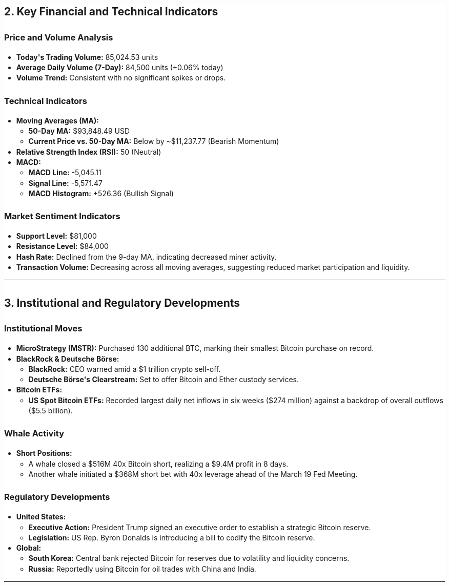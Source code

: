 
## 2. Key Financial and Technical Indicators

### **Price and Volume Analysis**
- **Today's Trading Volume:** 85,024.53 units
- **Average Daily Volume (7-Day):** 84,500 units (+0.06% today)
- **Volume Trend:** Consistent with no significant spikes or drops.

### **Technical Indicators**
- **Moving Averages (MA):**
  - **50-Day MA:** \$93,848.49 USD
  - **Current Price vs. 50-Day MA:** Below by ~\$11,237.77 (Bearish Momentum)
- **Relative Strength Index (RSI):** 50 (Neutral)
- **MACD:**
  - **MACD Line:** -5,045.11
  - **Signal Line:** -5,571.47
  - **MACD Histogram:** +526.36 (Bullish Signal)

### **Market Sentiment Indicators**
- **Support Level:** \$81,000
- **Resistance Level:** \$84,000
- **Hash Rate:** Declined from the 9-day MA, indicating decreased miner activity.
- **Transaction Volume:** Decreasing across all moving averages, suggesting reduced market participation and liquidity.

---

## 3. Institutional and Regulatory Developments

### **Institutional Moves**
- **MicroStrategy (MSTR):** Purchased 130 additional BTC, marking their smallest Bitcoin purchase on record.
- **BlackRock & Deutsche Börse:**
  - **BlackRock:** CEO warned amid a \$1 trillion crypto sell-off.
  - **Deutsche Börse's Clearstream:** Set to offer Bitcoin and Ether custody services.
- **Bitcoin ETFs:**
  - **US Spot Bitcoin ETFs:** Recorded largest daily net inflows in six weeks (\$274 million) against a backdrop of overall outflows (\$5.5 billion).

### **Whale Activity**
- **Short Positions:**
  - A whale closed a \$516M 40x Bitcoin short, realizing a \$9.4M profit in 8 days.
  - Another whale initiated a \$368M short bet with 40x leverage ahead of the March 19 Fed Meeting.

### **Regulatory Developments**
- **United States:**
  - **Executive Action:** President Trump signed an executive order to establish a strategic Bitcoin reserve.
  - **Legislation:** US Rep. Byron Donalds is introducing a bill to codify the Bitcoin reserve.
- **Global:**
  - **South Korea:** Central bank rejected Bitcoin for reserves due to volatility and liquidity concerns.
  - **Russia:** Reportedly using Bitcoin for oil trades with China and India.

---
